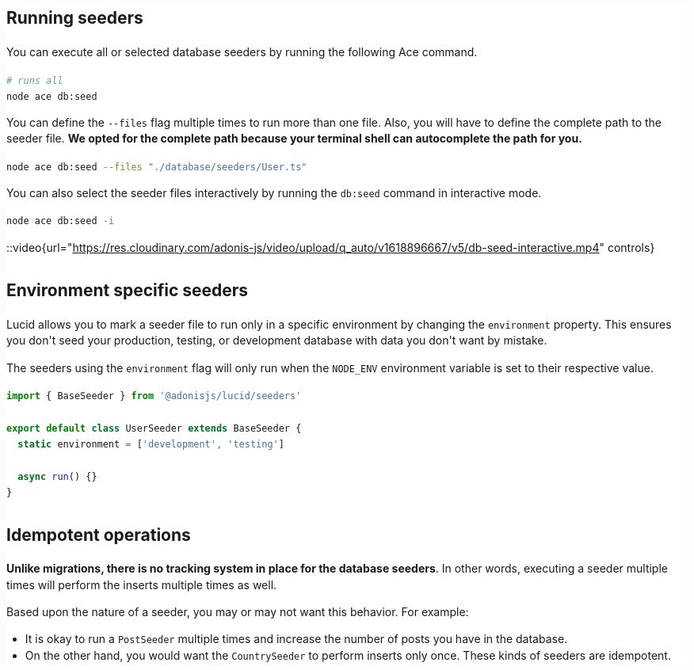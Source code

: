 ## Running seeders

You can execute all or selected database seeders by running the following Ace command.

```sh
# runs all
node ace db:seed
```

You can define the `--files` flag multiple times to run more than one file. Also, you will have to define the complete path to the seeder file. **We opted for the complete path because your terminal shell can autocomplete the path for you.**

```sh
node ace db:seed --files "./database/seeders/User.ts"
```

You can also select the seeder files interactively by running the `db:seed` command in interactive mode.

```sh
node ace db:seed -i
```

::video{url="https://res.cloudinary.com/adonis-js/video/upload/q_auto/v1618896667/v5/db-seed-interactive.mp4" controls}

## Environment specific seeders

Lucid allows you to mark a seeder file to run only in a specific environment by changing the `environment` property. This ensures you don't seed your production, testing, or development database with data you don't want by mistake.

The seeders using the `environment` flag will only run when the `NODE_ENV` environment variable is set to their respective value.

```ts
import { BaseSeeder } from '@adonisjs/lucid/seeders'

export default class UserSeeder extends BaseSeeder {
  static environment = ['development', 'testing']

  async run() {}
}
```

## Idempotent operations

**Unlike migrations, there is no tracking system in place for the database seeders**. In other words, executing a seeder multiple times will perform the inserts multiple times as well.

Based upon the nature of a seeder, you may or may not want this behavior. For example:

- It is okay to run a `PostSeeder` multiple times and increase the number of posts you have in the database.
- On the other hand, you would want the `CountrySeeder` to perform inserts only once. These kinds of seeders are idempotent.
